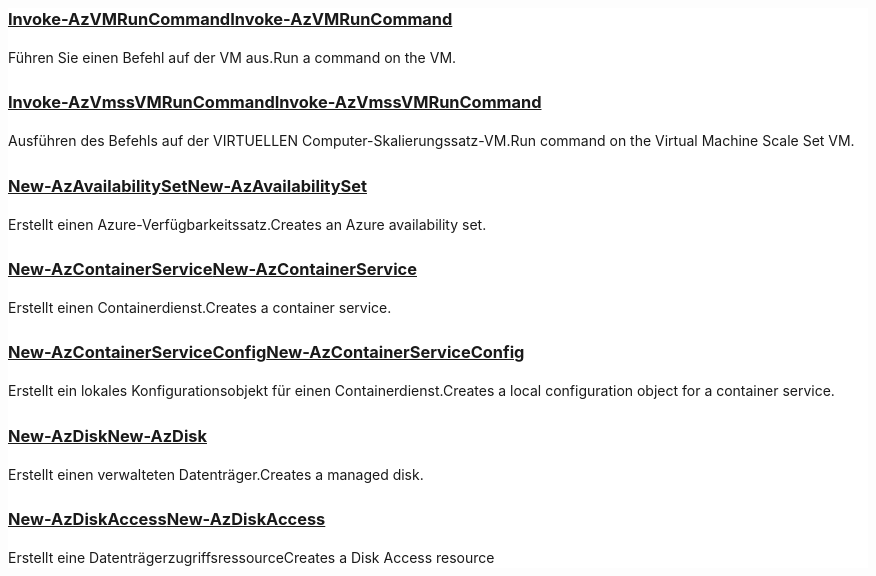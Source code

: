 ### [<span data-ttu-id="eb59f-243">Invoke-AzVMRunCommand</span><span class="sxs-lookup"><span data-stu-id="eb59f-243">Invoke-AzVMRunCommand</span></span>](Invoke-AzVMRunCommand.md)
<span data-ttu-id="eb59f-244">Führen Sie einen Befehl auf der VM aus.</span><span class="sxs-lookup"><span data-stu-id="eb59f-244">Run a command on the VM.</span></span>

### [<span data-ttu-id="eb59f-245">Invoke-AzVmssVMRunCommand</span><span class="sxs-lookup"><span data-stu-id="eb59f-245">Invoke-AzVmssVMRunCommand</span></span>](Invoke-AzVmssVMRunCommand.md)
<span data-ttu-id="eb59f-246">Ausführen des Befehls auf der VIRTUELLEN Computer-Skalierungssatz-VM.</span><span class="sxs-lookup"><span data-stu-id="eb59f-246">Run command on the Virtual Machine Scale Set VM.</span></span>

### [<span data-ttu-id="eb59f-247">New-AzAvailabilitySet</span><span class="sxs-lookup"><span data-stu-id="eb59f-247">New-AzAvailabilitySet</span></span>](New-AzAvailabilitySet.md)
<span data-ttu-id="eb59f-248">Erstellt einen Azure-Verfügbarkeitssatz.</span><span class="sxs-lookup"><span data-stu-id="eb59f-248">Creates an Azure availability set.</span></span>

### [<span data-ttu-id="eb59f-249">New-AzContainerService</span><span class="sxs-lookup"><span data-stu-id="eb59f-249">New-AzContainerService</span></span>](New-AzContainerService.md)
<span data-ttu-id="eb59f-250">Erstellt einen Containerdienst.</span><span class="sxs-lookup"><span data-stu-id="eb59f-250">Creates a container service.</span></span>

### [<span data-ttu-id="eb59f-251">New-AzContainerServiceConfig</span><span class="sxs-lookup"><span data-stu-id="eb59f-251">New-AzContainerServiceConfig</span></span>](New-AzContainerServiceConfig.md)
<span data-ttu-id="eb59f-252">Erstellt ein lokales Konfigurationsobjekt für einen Containerdienst.</span><span class="sxs-lookup"><span data-stu-id="eb59f-252">Creates a local configuration object for a container service.</span></span>

### [<span data-ttu-id="eb59f-253">New-AzDisk</span><span class="sxs-lookup"><span data-stu-id="eb59f-253">New-AzDisk</span></span>](New-AzDisk.md)
<span data-ttu-id="eb59f-254">Erstellt einen verwalteten Datenträger.</span><span class="sxs-lookup"><span data-stu-id="eb59f-254">Creates a managed disk.</span></span>

### [<span data-ttu-id="eb59f-255">New-AzDiskAccess</span><span class="sxs-lookup"><span data-stu-id="eb59f-255">New-AzDiskAccess</span></span>](New-AzDiskAccess.md)
<span data-ttu-id="eb59f-256">Erstellt eine Datenträgerzugriffsressource</span><span class="sxs-lookup"><span data-stu-id="eb59f-256">Creates a Disk Access resource</span></span>

